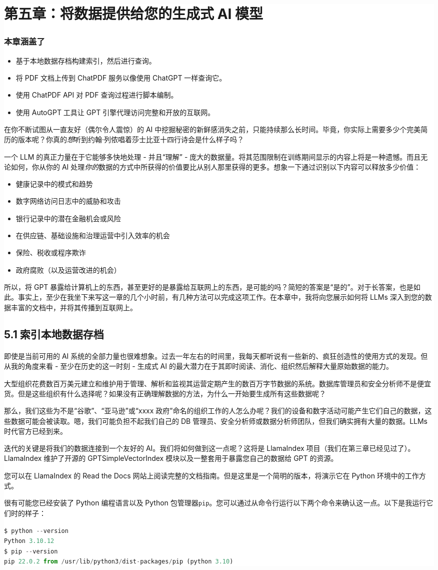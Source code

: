 # 第五章：将数据提供给您的生成式 AI 模型

### 本章涵盖了

+   基于本地数据存档构建索引，然后进行查询。

+   将 PDF 文档上传到 ChatPDF 服务以像使用 ChatGPT 一样查询它。

+   使用 ChatPDF API 对 PDF 查询过程进行脚本编制。

+   使用 AutoGPT 工具让 GPT 引擎代理访问完整和开放的互联网。

在你不断试图从一直友好（偶尔令人震惊）的 AI 中挖掘秘密的新鲜感消失之前，只能持续那么长时间。毕竟，你实际上需要多少个完美简历的版本呢？你真的*想*听到约翰·列侬唱着莎士比亚十四行诗会是什么样子吗？

一个 LLM 的真正力量在于它能够多快地处理 - 并且“理解” - 庞大的数据量。将其范围限制在训练期间显示的内容上将是一种遗憾。而且无论如何，你从你的 AI 处理*你的*数据的方式中所获得的价值要比从别人那里获得的更多。想象一下通过识别以下内容可以释放多少价值：

+   健康记录中的模式和趋势

+   数字网络访问日志中的威胁和攻击

+   银行记录中的潜在金融机会或风险

+   在供应链、基础设施和治理运营中引入效率的机会

+   保险、税收或程序欺诈

+   政府腐败（以及运营改进的机会）

所以，将 GPT 暴露给计算机上的东西，甚至更好的是暴露给互联网上的东西，是可能的吗？简短的答案是“是的”。对于长答案，也是如此。事实上，至少在我坐下来写这一章的几个小时前，有几种方法可以完成这项工作。在本章中，我将向您展示如何将 LLMs 深入到您的数据丰富的文档中，并将其传播到互联网上。

## 5.1 索引本地数据存档

即使是当前可用的 AI 系统的全部力量也很难想象。过去一年左右的时间里，我每天都听说有一些新的、疯狂创造性的使用方式的发现。但从我的角度来看 - 至少在历史的这一时刻 - 生成式 AI 的最大潜力在于其即时阅读、消化、组织然后解释大量原始数据的能力。

大型组织花费数百万美元建立和维护用于管理、解析和监视其运营定期产生的数百万字节数据的系统。数据库管理员和安全分析师不是便宜货。但是这些组织有什么选择呢？如果没有正确理解数据的方法，为什么一开始要生成所有这些数据呢？

那么，我们这些为不是“谷歌”、“亚马逊”或“xxxx 政府”命名的组织工作的人怎么办呢？我们的设备和数字活动可能产生它们自己的数据，这些数据可能会被读取。嗯，我们可能负担不起我们自己的 DB 管理员、安全分析师或数据分析师团队，但我们确实拥有大量的数据。LLMs 时代官方已经到来。

迭代的关键是将我们的数据连接到一个友好的 AI。我们将如何做到这一点呢？这将是 LlamaIndex 项目（我们在第三章已经见过了）。LlamaIndex 维护了开源的 GPTSimpleVectorIndex 模块以及一整套用于暴露您自己的数据给 GPT 的资源。

您可以在 LlamaIndex 的 Read the Docs 网站上阅读完整的文档指南。但是这里是一个简明的版本，将演示它在 Python 环境中的工作方式。

很有可能您已经安装了 Python 编程语言以及 Python 包管理器`pip`。您可以通过从命令行运行以下两个命令来确认这一点。以下是我运行它们时的样子：

```py
$ python --version
Python 3.10.12
$ pip --version
pip 22.0.2 from /usr/lib/python3/dist-packages/pip (python 3.10)
```
